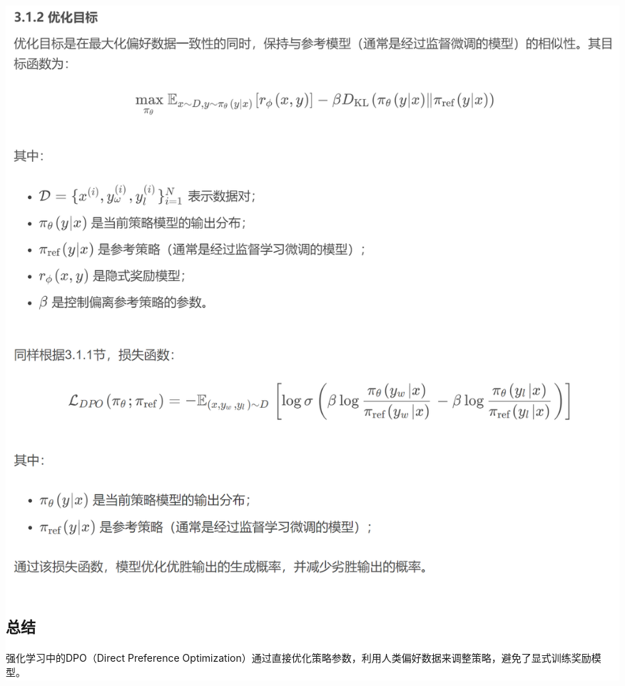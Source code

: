 ![image-20250428102634134](pic/image-20250428102634134.png)

![image-20250428102844679](pic/image-20250428102844679.png)









## 总结

强化学习中的DPO（Direct Preference Optimization）通过直接优化策略参数，利用人类偏好数据来调整策略，避免了显式训练奖励模型。
